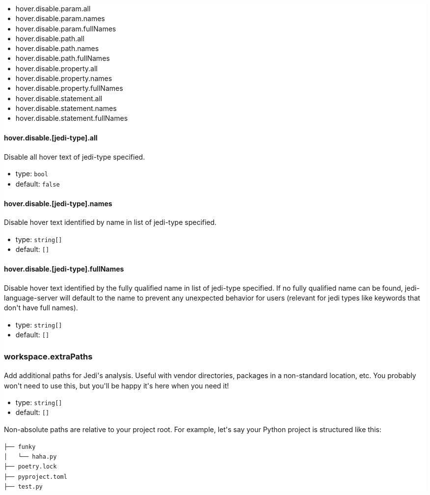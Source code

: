 - hover.disable.param.all
- hover.disable.param.names
- hover.disable.param.fullNames
- hover.disable.path.all
- hover.disable.path.names
- hover.disable.path.fullNames
- hover.disable.property.all
- hover.disable.property.names
- hover.disable.property.fullNames
- hover.disable.statement.all
- hover.disable.statement.names
- hover.disable.statement.fullNames

#### hover.disable.\[jedi-type\].all

Disable all hover text of jedi-type specified.

- type: `bool`
- default: `false`

#### hover.disable.\[jedi-type\].names

Disable hover text identified by name in list of jedi-type specified.

- type: `string[]`
- default: `[]`

#### hover.disable.\[jedi-type\].fullNames

Disable hover text identified by the fully qualified name in list of jedi-type specified. If no fully qualified name can be found, jedi-language-server will default to the name to prevent any unexpected behavior for users (relevant for jedi types like keywords that don't have full names).

- type: `string[]`
- default: `[]`

### workspace.extraPaths

Add additional paths for Jedi's analysis. Useful with vendor directories, packages in a non-standard location, etc. You probably won't need to use this, but you'll be happy it's here when you need it!

- type: `string[]`
- default: `[]`

Non-absolute paths are relative to your project root. For example, let's say your Python project is structured like this:

```
├── funky
│   └── haha.py
├── poetry.lock
├── pyproject.toml
├── test.py
```
